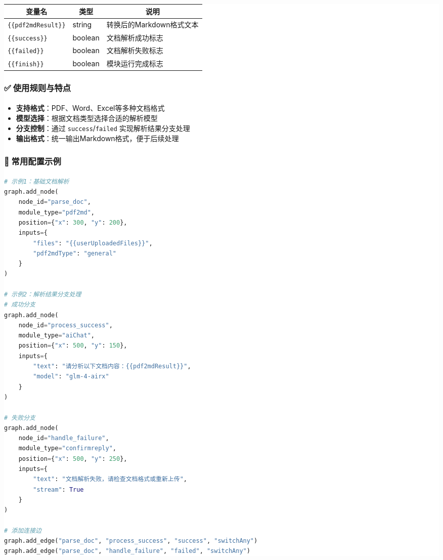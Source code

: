 | 变量名 | 类型 | 说明 |
|-------|------|------|
| `{{pdf2mdResult}}` | string | 转换后的Markdown格式文本 |
| `{{success}}` | boolean | 文档解析成功标志 |
| `{{failed}}` | boolean | 文档解析失败标志 |
| `{{finish}}` | boolean | 模块运行完成标志 |

### ✅ 使用规则与特点

- **支持格式**：PDF、Word、Excel等多种文档格式
- **模型选择**：根据文档类型选择合适的解析模型
- **分支控制**：通过 `success`/`failed` 实现解析结果分支处理
- **输出格式**：统一输出Markdown格式，便于后续处理

### 🧠 常用配置示例

```python
# 示例1：基础文档解析
graph.add_node(
    node_id="parse_doc",
    module_type="pdf2md",
    position={"x": 300, "y": 200},
    inputs={
        "files": "{{userUploadedFiles}}",
        "pdf2mdType": "general"
    }
)

# 示例2：解析结果分支处理
# 成功分支
graph.add_node(
    node_id="process_success",
    module_type="aiChat",
    position={"x": 500, "y": 150},
    inputs={
        "text": "请分析以下文档内容：{{pdf2mdResult}}",
        "model": "glm-4-airx"
    }
)

# 失败分支  
graph.add_node(
    node_id="handle_failure",
    module_type="confirmreply",
    position={"x": 500, "y": 250},
    inputs={
        "text": "文档解析失败，请检查文档格式或重新上传",
        "stream": True
    }
)

# 添加连接边
graph.add_edge("parse_doc", "process_success", "success", "switchAny")
graph.add_edge("parse_doc", "handle_failure", "failed", "switchAny")
```
